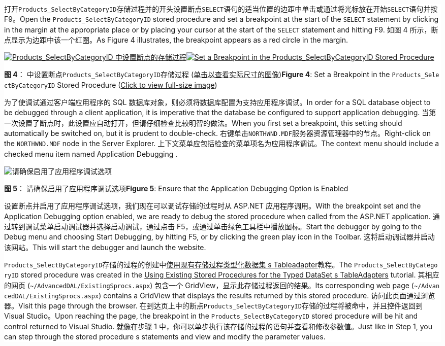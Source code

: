 <span data-ttu-id="5b1a2-188">打开`Products_SelectByCategoryID`存储过程并的开头设置断点`SELECT`语句的适当位置的边距中单击或通过将光标放在开始`SELECT`语句并按 F9。</span><span class="sxs-lookup"><span data-stu-id="5b1a2-188">Open the `Products_SelectByCategoryID` stored procedure and set a breakpoint at the start of the `SELECT` statement by clicking in the margin at the appropriate place or by placing your cursor at the start of the `SELECT` statement and hitting F9.</span></span> <span data-ttu-id="5b1a2-189">如图 4 所示，断点显示为边距中该一个红圈。</span><span class="sxs-lookup"><span data-stu-id="5b1a2-189">As Figure 4 illustrates, the breakpoint appears as a red circle in the margin.</span></span>


<span data-ttu-id="5b1a2-190">[![Products_SelectByCategoryID 中设置断点的存储过程](debugging-stored-procedures-vb/_static/image9.png)](debugging-stored-procedures-vb/_static/image8.png)</span><span class="sxs-lookup"><span data-stu-id="5b1a2-190">[![Set a Breakpoint in the Products_SelectByCategoryID Stored Procedure](debugging-stored-procedures-vb/_static/image9.png)](debugging-stored-procedures-vb/_static/image8.png)</span></span>

<span data-ttu-id="5b1a2-191">**图 4**： 中设置断点`Products_SelectByCategoryID`存储过程 ([单击以查看实际尺寸的图像](debugging-stored-procedures-vb/_static/image10.png))</span><span class="sxs-lookup"><span data-stu-id="5b1a2-191">**Figure 4**: Set a Breakpoint in the `Products_SelectByCategoryID` Stored Procedure ([Click to view full-size image](debugging-stored-procedures-vb/_static/image10.png))</span></span>


<span data-ttu-id="5b1a2-192">为了使调试通过客户端应用程序的 SQL 数据库对象，则必须将数据库配置为支持应用程序调试。</span><span class="sxs-lookup"><span data-stu-id="5b1a2-192">In order for a SQL database object to be debugged through a client application, it is imperative that the database be configured to support application debugging.</span></span> <span data-ttu-id="5b1a2-193">当第一次设置了断点时，此设置应自动打开，但请仔细检查比较明智的做法。</span><span class="sxs-lookup"><span data-stu-id="5b1a2-193">When you first set a breakpoint, this setting should automatically be switched on, but it is prudent to double-check.</span></span> <span data-ttu-id="5b1a2-194">右键单击`NORTHWND.MDF`服务器资源管理器中的节点。</span><span class="sxs-lookup"><span data-stu-id="5b1a2-194">Right-click on the `NORTHWND.MDF` node in the Server Explorer.</span></span> <span data-ttu-id="5b1a2-195">上下文菜单应包括检查的菜单项名为应用程序调试。</span><span class="sxs-lookup"><span data-stu-id="5b1a2-195">The context menu should include a checked menu item named Application Debugging .</span></span>


![请确保启用了应用程序调试选项](debugging-stored-procedures-vb/_static/image11.png)

<span data-ttu-id="5b1a2-197">**图 5**： 请确保启用了应用程序调试选项</span><span class="sxs-lookup"><span data-stu-id="5b1a2-197">**Figure 5**: Ensure that the Application Debugging Option is Enabled</span></span>


<span data-ttu-id="5b1a2-198">设置断点并启用了应用程序调试选项，我们现在可以调试存储的过程时从 ASP.NET 应用程序调用。</span><span class="sxs-lookup"><span data-stu-id="5b1a2-198">With the breakpoint set and the Application Debugging option enabled, we are ready to debug the stored procedure when called from the ASP.NET application.</span></span> <span data-ttu-id="5b1a2-199">通过转到调试菜单启动调试器并选择启动调试，通过点击 F5，或通过单击绿色工具栏中播放图标。</span><span class="sxs-lookup"><span data-stu-id="5b1a2-199">Start the debugger by going to the Debug menu and choosing Start Debugging, by hitting F5, or by clicking the green play icon in the Toolbar.</span></span> <span data-ttu-id="5b1a2-200">这将启动调试器并启动该网站。</span><span class="sxs-lookup"><span data-stu-id="5b1a2-200">This will start the debugger and launch the website.</span></span>

<span data-ttu-id="5b1a2-201">`Products_SelectByCategoryID`存储的过程的创建中[使用现有存储过程类型化数据集 s Tableadapter](using-existing-stored-procedures-for-the-typed-dataset-s-tableadapters-vb.md)教程。</span><span class="sxs-lookup"><span data-stu-id="5b1a2-201">The `Products_SelectByCategoryID` stored procedure was created in the [Using Existing Stored Procedures for the Typed DataSet s TableAdapters](using-existing-stored-procedures-for-the-typed-dataset-s-tableadapters-vb.md) tutorial.</span></span> <span data-ttu-id="5b1a2-202">其相应的网页 (`~/AdvancedDAL/ExistingSprocs.aspx`) 包含一个 GridView，显示此存储过程返回的结果。</span><span class="sxs-lookup"><span data-stu-id="5b1a2-202">Its corresponding web page (`~/AdvancedDAL/ExistingSprocs.aspx`) contains a GridView that displays the results returned by this stored procedure.</span></span> <span data-ttu-id="5b1a2-203">访问此页面通过浏览器。</span><span class="sxs-lookup"><span data-stu-id="5b1a2-203">Visit this page through the browser.</span></span> <span data-ttu-id="5b1a2-204">在到达页上中的断点`Products_SelectByCategoryID`存储的过程将被命中，并且控件返回到 Visual Studio。</span><span class="sxs-lookup"><span data-stu-id="5b1a2-204">Upon reaching the page, the breakpoint in the `Products_SelectByCategoryID` stored procedure will be hit and control returned to Visual Studio.</span></span> <span data-ttu-id="5b1a2-205">就像在步骤 1 中，你可以单步执行该存储的过程的语句并查看和修改参数值。</span><span class="sxs-lookup"><span data-stu-id="5b1a2-205">Just like in Step 1, you can step through the stored procedure s statements and view and modify the parameter values.</span></span>
